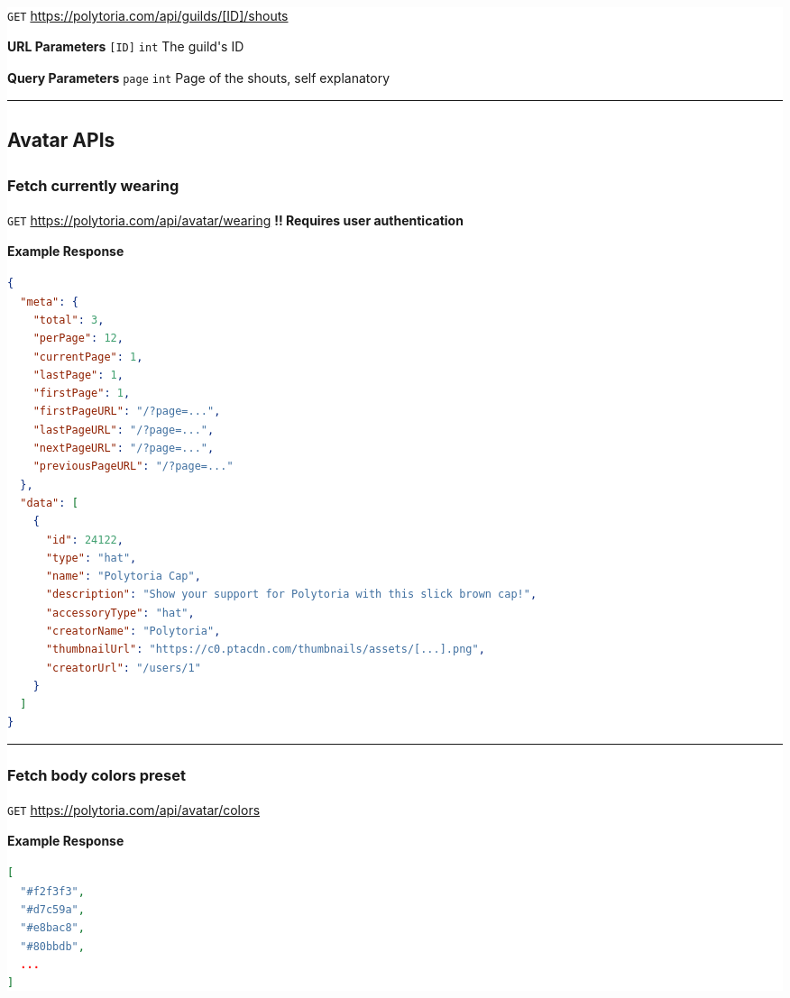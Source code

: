`GET` https://polytoria.com/api/guilds/[ID]/shouts

**URL Parameters**
`[ID]` `int` The guild's ID

**Query Parameters**
`page` `int` Page of the shouts, self explanatory

---

## Avatar APIs

### Fetch currently wearing

`GET` https://polytoria.com/api/avatar/wearing
**!! Requires user authentication**

**Example Response**
```json
{
  "meta": {
    "total": 3,
    "perPage": 12,
    "currentPage": 1,
    "lastPage": 1,
    "firstPage": 1,
    "firstPageURL": "/?page=...",
    "lastPageURL": "/?page=...",
    "nextPageURL": "/?page=...",
    "previousPageURL": "/?page=..."
  },
  "data": [
    {
      "id": 24122,
      "type": "hat",
      "name": "Polytoria Cap",
      "description": "Show your support for Polytoria with this slick brown cap!",
      "accessoryType": "hat",
      "creatorName": "Polytoria",
      "thumbnailUrl": "https://c0.ptacdn.com/thumbnails/assets/[...].png",
      "creatorUrl": "/users/1"
    }
  ]
}
```

---

### Fetch body colors preset

`GET` https://polytoria.com/api/avatar/colors

**Example Response**
```json
[
  "#f2f3f3",
  "#d7c59a",
  "#e8bac8",
  "#80bbdb",
  ...
]
```
